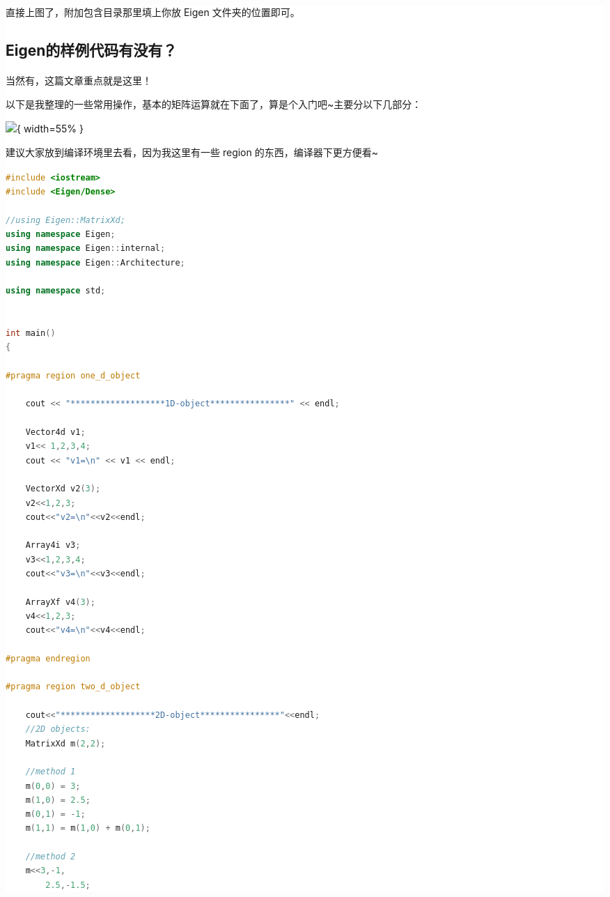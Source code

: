 直接上图了，附加包含目录那里填上你放 Eigen 文件夹的位置即可。

## Eigen的样例代码有没有？

当然有，这篇文章重点就是这里！

以下是我整理的一些常用操作，基本的矩阵运算就在下面了，算是个入门吧~主要分以下几部分：

![](http://images.iterate.site/blog/image/180816/L9LGeImE4K.png?imageslim){ width=55% }

建议大家放到编译环境里去看，因为我这里有一些 region 的东西，编译器下更方便看~



```cpp
#include <iostream>
#include <Eigen/Dense>

//using Eigen::MatrixXd;
using namespace Eigen;
using namespace Eigen::internal;
using namespace Eigen::Architecture;

using namespace std;


int main()
{

#pragma region one_d_object

	cout << "*******************1D-object****************" << endl;

	Vector4d v1;
	v1<< 1,2,3,4;
	cout << "v1=\n" << v1 << endl;

	VectorXd v2(3);
	v2<<1,2,3;
	cout<<"v2=\n"<<v2<<endl;

	Array4i v3;
	v3<<1,2,3,4;
	cout<<"v3=\n"<<v3<<endl;

	ArrayXf v4(3);
	v4<<1,2,3;
	cout<<"v4=\n"<<v4<<endl;

#pragma endregion

#pragma region two_d_object

	cout<<"*******************2D-object****************"<<endl;
	//2D objects:
	MatrixXd m(2,2);

	//method 1
	m(0,0) = 3;
	m(1,0) = 2.5;
	m(0,1) = -1;
	m(1,1) = m(1,0) + m(0,1);

	//method 2
	m<<3,-1,
		2.5,-1.5;
```